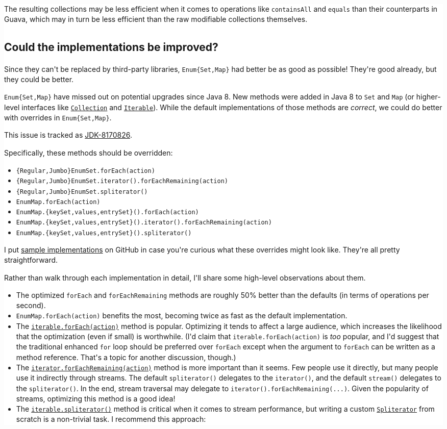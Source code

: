 <p>The resulting collections may be less efficient when it comes to operations like <code>containsAll</code> and <code>equals</code> than their counterparts in Guava, which may in turn be less efficient than the raw modifiable collections themselves.

## Could the implementations be improved?

<p>Since they can't be replaced by third-party libraries, <code>Enum{Set,Map}</code> had better be as good as possible!  They're good already, but they could be better.

<p><code>Enum{Set,Map}</code> have missed out on potential upgrades since Java 8.  New methods were added in Java 8 to <code>Set</code> and <code>Map</code> (or higher-level interfaces like <a href="https://docs.oracle.com/javase/8/docs/api/java/util/Collection.html"><code>Collection</code></a> and <a href="https://docs.oracle.com/javase/8/docs/api/java/lang/Iterable.html"><code>Iterable</code></a>).  While the default implementations of those methods are <em>correct</em>, we could do better with overrides in <code>Enum{Set,Map}</code>.

<p>This issue is tracked as <a href="https://bugs.openjdk.java.net/browse/JDK-8170826">JDK-8170826</a>.

<p>Specifically, these methods should be overridden:

<ul>
<li><code>{Regular,Jumbo}EnumSet.forEach(action)</code>
<li><code>{Regular,Jumbo}EnumSet.iterator().forEachRemaining(action)</code>
<li><code>{Regular,Jumbo}EnumSet.spliterator()</code>
<li><code>EnumMap.forEach(action)</code>
<li><code>EnumMap.{keySet,values,entrySet}().forEach(action)</code>
<li><code>EnumMap.{keySet,values,entrySet}().iterator().forEachRemaining(action)</code>
<li><code>EnumMap.{keySet,values,entrySet}().spliterator()</code>
</ul>

<p>I put <a href="https://github.com/TechEmpower/misc/blob/master/enums/enum_collection_overrides.txt">sample implementations</a> on GitHub in case you're curious what these overrides might look like.  They're all pretty straightforward.

<p>Rather than walk through each implementation in detail, I'll share some high-level observations about them.

<ul>
<li>The optimized <code>forEach</code> and <code>forEachRemaining</code> methods are roughly 50% better than the defaults (in terms of operations per second).
<li><code>EnumMap.forEach(action)</code> benefits the most, becoming twice as fast as the default implementation.
<li>The <a href="https://docs.oracle.com/javase/8/docs/api/java/lang/Iterable.html"><code>iterable.forEach(action)</code></a> method is popular.  Optimizing it tends to affect a large audience, which increases the likelihood that the optimization (even if small) is worthwhile.  (I'd claim that <code>iterable.forEach(action)</code> is <em>too</em> popular, and I'd suggest that the traditional enhanced <code>for</code> loop should be preferred over <code>forEach</code> except when the argument to <code>forEach</code> can be written as a method reference.  That's a topic for another discussion, though.)
<li>The <a href="https://docs.oracle.com/javase/8/docs/api/java/util/Iterator.html#forEachRemaining-java.util.function.Consumer-"><code>iterator.forEachRemaining(action)</code></a> method is more important than it seems.  Few people use it directly, but many people use it indirectly through streams.  The default <code>spliterator()</code> delegates to the <code>iterator()</code>, and the default <code>stream()</code> delegates to the <code>spliterator()</code>.  In the end, stream traversal may delegate to <code>iterator().forEachRemaining(...)</code>.  Given the popularity of streams, optimizing this method is a good idea!
<li>The <a href="https://docs.oracle.com/javase/8/docs/api/java/lang/Iterable.html#spliterator--"><code>iterable.spliterator()</code></a> method is critical when it comes to stream performance, but writing a custom <a href="https://docs.oracle.com/javase/8/docs/api/java/util/Spliterator.html"><code>Spliterator</code></a> from scratch is a non-trivial task.  I recommend this approach:
    <ul>